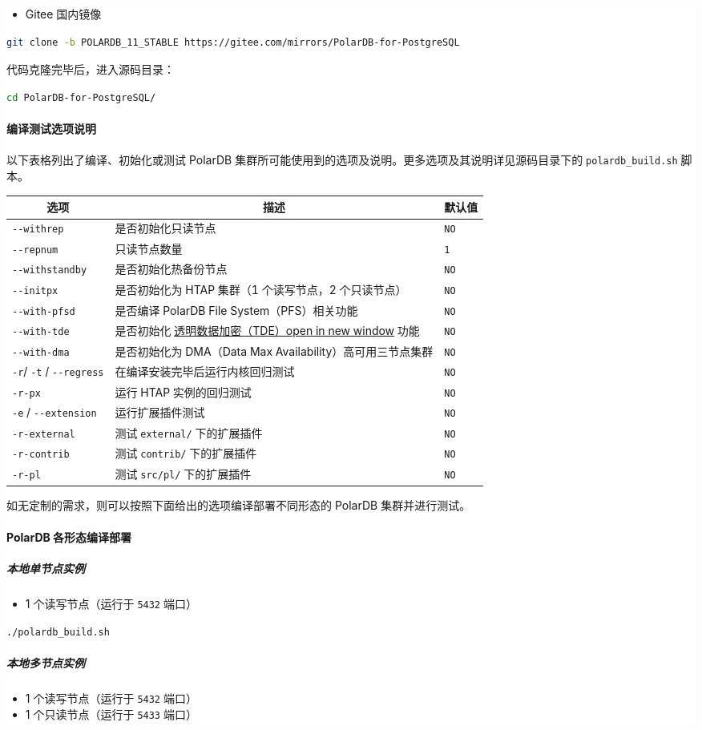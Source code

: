- Gitee 国内镜像

```bash
git clone -b POLARDB_11_STABLE https://gitee.com/mirrors/PolarDB-for-PostgreSQL
```

代码克隆完毕后，进入源码目录：

```bash
cd PolarDB-for-PostgreSQL/
```

#### 编译测试选项说明

以下表格列出了编译、初始化或测试 PolarDB 集群所可能使用到的选项及说明。更多选项及其说明详见源码目录下的 `polardb_build.sh` 脚本。

| 选项                     | 描述                                                         | 默认值 |
| ------------------------ | ------------------------------------------------------------ | ------ |
| `--withrep`              | 是否初始化只读节点                                           | `NO`   |
| `--repnum`               | 只读节点数量                                                 | `1`    |
| `--withstandby`          | 是否初始化热备份节点                                         | `NO`   |
| `--initpx`               | 是否初始化为 HTAP 集群（1 个读写节点，2 个只读节点）         | `NO`   |
| `--with-pfsd`            | 是否编译 PolarDB File System（PFS）相关功能                  | `NO`   |
| `--with-tde`             | 是否初始化 [透明数据加密（TDE）open in new window](https://zhuanlan.zhihu.com/p/84829027) 功能 | `NO`   |
| `--with-dma`             | 是否初始化为 DMA（Data Max Availability）高可用三节点集群    | `NO`   |
| `-r`/ `-t` / `--regress` | 在编译安装完毕后运行内核回归测试                             | `NO`   |
| `-r-px`                  | 运行 HTAP 实例的回归测试                                     | `NO`   |
| `-e` / `--extension`     | 运行扩展插件测试                                             | `NO`   |
| `-r-external`            | 测试 `external/` 下的扩展插件                                | `NO`   |
| `-r-contrib`             | 测试 `contrib/` 下的扩展插件                                 | `NO`   |
| `-r-pl`                  | 测试 `src/pl/` 下的扩展插件                                  | `NO`   |

如无定制的需求，则可以按照下面给出的选项编译部署不同形态的 PolarDB 集群并进行测试。

#### PolarDB 各形态编译部署

##### 本地单节点实例

- 1 个读写节点（运行于 `5432` 端口）

```bash
./polardb_build.sh
```

##### 本地多节点实例

- 1 个读写节点（运行于 `5432` 端口）
- 1 个只读节点（运行于 `5433` 端口）
